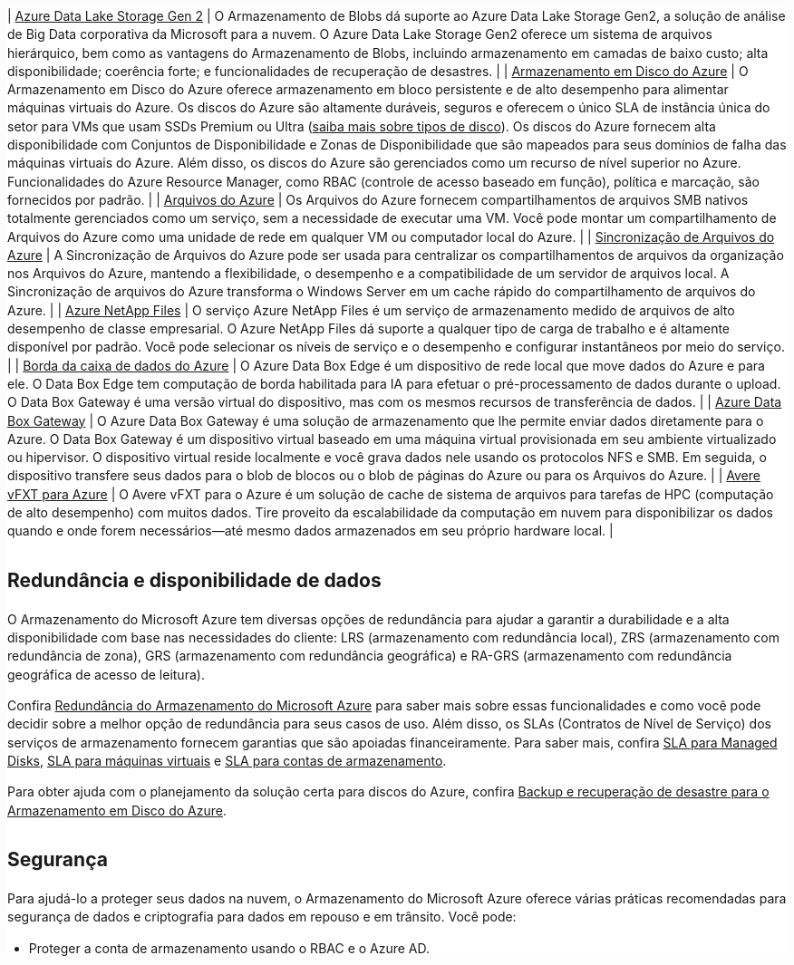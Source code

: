 | [Azure Data Lake Storage Gen 2](https://docs.microsoft.com/azure/storage/blobs/data-lake-storage-introduction) | O Armazenamento de Blobs dá suporte ao Azure Data Lake Storage Gen2, a solução de análise de Big Data corporativa da Microsoft para a nuvem. O Azure Data Lake Storage Gen2 oferece um sistema de arquivos hierárquico, bem como as vantagens do Armazenamento de Blobs, incluindo armazenamento em camadas de baixo custo; alta disponibilidade; coerência forte; e funcionalidades de recuperação de desastres. |
| [Armazenamento em Disco do Azure](https://docs.microsoft.com/azure/virtual-machines/windows/managed-disks-overview) | O Armazenamento em Disco do Azure oferece armazenamento em bloco persistente e de alto desempenho para alimentar máquinas virtuais do Azure. Os discos do Azure são altamente duráveis, seguros e oferecem o único SLA de instância única do setor para VMs que usam SSDs Premium ou Ultra ([saiba mais sobre tipos de disco](https://docs.microsoft.com/azure/virtual-machines/windows/disks-types)). Os discos do Azure fornecem alta disponibilidade com Conjuntos de Disponibilidade e Zonas de Disponibilidade que são mapeados para seus domínios de falha das máquinas virtuais do Azure. Além disso, os discos do Azure são gerenciados como um recurso de nível superior no Azure. Funcionalidades do Azure Resource Manager, como RBAC (controle de acesso baseado em função), política e marcação, são fornecidos por padrão. |
| [Arquivos do Azure](https://docs.microsoft.com/azure/storage/files/storage-files-planning) | Os Arquivos do Azure fornecem compartilhamentos de arquivos SMB nativos totalmente gerenciados como um serviço, sem a necessidade de executar uma VM. Você pode montar um compartilhamento de Arquivos do Azure como uma unidade de rede em qualquer VM ou computador local do Azure. |
| [Sincronização de Arquivos do Azure](https://docs.microsoft.com/azure/storage/files/storage-sync-files-planning) | A Sincronização de Arquivos do Azure pode ser usada para centralizar os compartilhamentos de arquivos da organização nos Arquivos do Azure, mantendo a flexibilidade, o desempenho e a compatibilidade de um servidor de arquivos local. A Sincronização de arquivos do Azure transforma o Windows Server em um cache rápido do compartilhamento de arquivos do Azure. |
| [Azure NetApp Files](https://docs.microsoft.com/azure/azure-netapp-files/azure-netapp-files-introduction) | O serviço Azure NetApp Files é um serviço de armazenamento medido de arquivos de alto desempenho de classe empresarial. O Azure NetApp Files dá suporte a qualquer tipo de carga de trabalho e é altamente disponível por padrão. Você pode selecionar os níveis de serviço e o desempenho e configurar instantâneos por meio do serviço. |
| [Borda da caixa de dados do Azure](https://docs.microsoft.com/azure/databox-online/data-box-edge-overview) | O Azure Data Box Edge é um dispositivo de rede local que move dados do Azure e para ele. O Data Box Edge tem computação de borda habilitada para IA para efetuar o pré-processamento de dados durante o upload. O Data Box Gateway é uma versão virtual do dispositivo, mas com os mesmos recursos de transferência de dados. |
| [Azure Data Box Gateway](https://docs.microsoft.com/azure/databox-online/data-box-gateway-overview) | O Azure Data Box Gateway é uma solução de armazenamento que lhe permite enviar dados diretamente para o Azure. O Data Box Gateway é um dispositivo virtual baseado em uma máquina virtual provisionada em seu ambiente virtualizado ou hipervisor. O dispositivo virtual reside localmente e você grava dados nele usando os protocolos NFS e SMB. Em seguida, o dispositivo transfere seus dados para o blob de blocos ou o blob de páginas do Azure ou para os Arquivos do Azure. |
| [Avere vFXT para Azure](https://docs.microsoft.com/azure/avere-vfxt/avere-vfxt-overview) | O Avere vFXT para o Azure é um solução de cache de sistema de arquivos para tarefas de HPC (computação de alto desempenho) com muitos dados. Tire proveito da escalabilidade da computação em nuvem para disponibilizar os dados quando e onde forem necessários&mdash;até mesmo dados armazenados em seu próprio hardware local. |

## <a name="data-redundancy-and-availability"></a>Redundância e disponibilidade de dados

O Armazenamento do Microsoft Azure tem diversas opções de redundância para ajudar a garantir a durabilidade e a alta disponibilidade com base nas necessidades do cliente: LRS (armazenamento com redundância local), ZRS (armazenamento com redundância de zona), GRS (armazenamento com redundância geográfica) e RA-GRS (armazenamento com redundância geográfica de acesso de leitura).

Confira [Redundância do Armazenamento do Microsoft Azure](https://docs.microsoft.com/azure/storage/common/storage-redundancy) para saber mais sobre essas funcionalidades e como você pode decidir sobre a melhor opção de redundância para seus casos de uso. Além disso, os SLAs (Contratos de Nível de Serviço) dos serviços de armazenamento fornecem garantias que são apoiadas financeiramente. Para saber mais, confira [SLA para Managed Disks](https://azure.microsoft.com/support/legal/sla/managed-disks/v1_0), [SLA para máquinas virtuais](https://azure.microsoft.com/support/legal/sla/virtual-machines/v1_8) e [SLA para contas de armazenamento](https://azure.microsoft.com/support/legal/sla/storage/v1_4).

Para obter ajuda com o planejamento da solução certa para discos do Azure, confira [Backup e recuperação de desastre para o Armazenamento em Disco do Azure](https://docs.microsoft.com/azure/virtual-machines/windows/backup-and-disaster-recovery-for-azure-iaas-disks).

## <a name="security"></a>Segurança

Para ajudá-lo a proteger seus dados na nuvem, o Armazenamento do Microsoft Azure oferece várias práticas recomendadas para segurança de dados e criptografia para dados em repouso e em trânsito. Você pode:

- Proteger a conta de armazenamento usando o RBAC e o Azure AD.